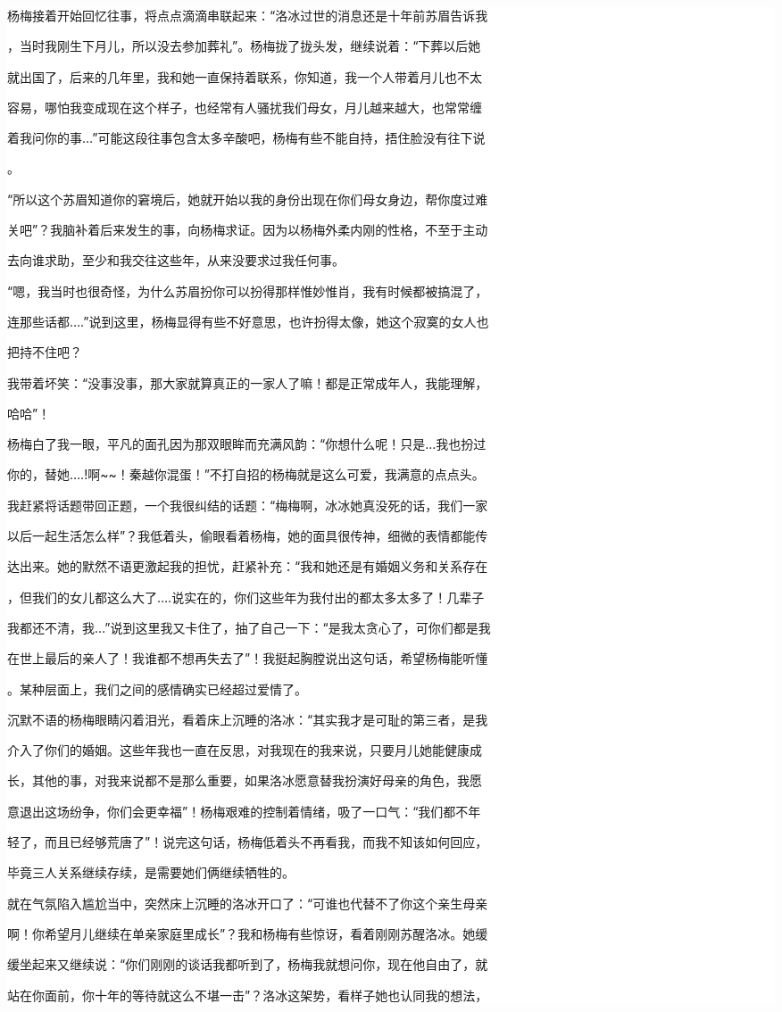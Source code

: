 杨梅接着开始回忆往事，将点点滴滴串联起来：“洛冰过世的消息还是十年前苏眉告诉我

，当时我刚生下月儿，所以没去参加葬礼”。杨梅拢了拢头发，继续说着：“下葬以后她

就出国了，后来的几年里，我和她一直保持着联系，你知道，我一个人带着月儿也不太

容易，哪怕我变成现在这个样子，也经常有人骚扰我们母女，月儿越来越大，也常常缠

着我问你的事…”可能这段往事包含太多辛酸吧，杨梅有些不能自持，捂住脸没有往下说

。

“所以这个苏眉知道你的窘境后，她就开始以我的身份出现在你们母女身边，帮你度过难

关吧”？我脑补着后来发生的事，向杨梅求证。因为以杨梅外柔内刚的性格，不至于主动

去向谁求助，至少和我交往这些年，从来没要求过我任何事。

“嗯，我当时也很奇怪，为什么苏眉扮你可以扮得那样惟妙惟肖，我有时候都被搞混了，

连那些话都….”说到这里，杨梅显得有些不好意思，也许扮得太像，她这个寂寞的女人也

把持不住吧？

我带着坏笑：“没事没事，那大家就算真正的一家人了嘛！都是正常成年人，我能理解，

哈哈”！

杨梅白了我一眼，平凡的面孔因为那双眼眸而充满风韵：“你想什么呢！只是…我也扮过

你的，替她….!啊~~！秦越你混蛋！”不打自招的杨梅就是这么可爱，我满意的点点头。

我赶紧将话题带回正题，一个我很纠结的话题：“梅梅啊，冰冰她真没死的话，我们一家

以后一起生活怎么样”？我低着头，偷眼看着杨梅，她的面具很传神，细微的表情都能传

达出来。她的默然不语更激起我的担忧，赶紧补充：“我和她还是有婚姻义务和关系存在

，但我们的女儿都这么大了….说实在的，你们这些年为我付出的都太多太多了！几辈子

我都还不清，我…”说到这里我又卡住了，抽了自己一下：“是我太贪心了，可你们都是我

在世上最后的亲人了！我谁都不想再失去了”！我挺起胸膛说出这句话，希望杨梅能听懂

。某种层面上，我们之间的感情确实已经超过爱情了。

沉默不语的杨梅眼睛闪着泪光，看着床上沉睡的洛冰：“其实我才是可耻的第三者，是我

介入了你们的婚姻。这些年我也一直在反思，对我现在的我来说，只要月儿她能健康成

长，其他的事，对我来说都不是那么重要，如果洛冰愿意替我扮演好母亲的角色，我愿

意退出这场纷争，你们会更幸福”！杨梅艰难的控制着情绪，吸了一口气：“我们都不年

轻了，而且已经够荒唐了”！说完这句话，杨梅低着头不再看我，而我不知该如何回应，

毕竟三人关系继续存续，是需要她们俩继续牺牲的。

就在气氛陷入尴尬当中，突然床上沉睡的洛冰开口了：“可谁也代替不了你这个亲生母亲

啊！你希望月儿继续在单亲家庭里成长”？我和杨梅有些惊讶，看着刚刚苏醒洛冰。她缓

缓坐起来又继续说：“你们刚刚的谈话我都听到了，杨梅我就想问你，现在他自由了，就

站在你面前，你十年的等待就这么不堪一击”？洛冰这架势，看样子她也认同我的想法，

